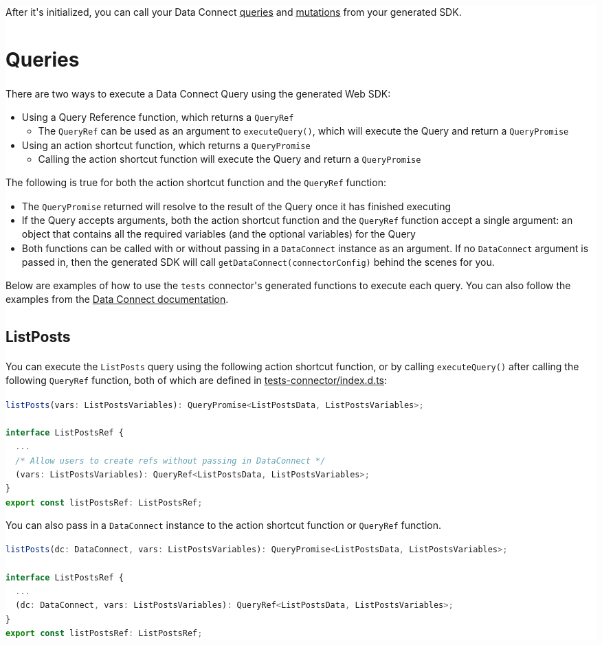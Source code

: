 After it's initialized, you can call your Data Connect [queries](#queries) and [mutations](#mutations) from your generated SDK.

# Queries

There are two ways to execute a Data Connect Query using the generated Web SDK:
- Using a Query Reference function, which returns a `QueryRef`
  - The `QueryRef` can be used as an argument to `executeQuery()`, which will execute the Query and return a `QueryPromise`
- Using an action shortcut function, which returns a `QueryPromise`
  - Calling the action shortcut function will execute the Query and return a `QueryPromise`

The following is true for both the action shortcut function and the `QueryRef` function:
- The `QueryPromise` returned will resolve to the result of the Query once it has finished executing
- If the Query accepts arguments, both the action shortcut function and the `QueryRef` function accept a single argument: an object that contains all the required variables (and the optional variables) for the Query
- Both functions can be called with or without passing in a `DataConnect` instance as an argument. If no `DataConnect` argument is passed in, then the generated SDK will call `getDataConnect(connectorConfig)` behind the scenes for you.

Below are examples of how to use the `tests` connector's generated functions to execute each query. You can also follow the examples from the [Data Connect documentation](https://firebase.google.com/docs/data-connect/web-sdk#using-queries).

## ListPosts
You can execute the `ListPosts` query using the following action shortcut function, or by calling `executeQuery()` after calling the following `QueryRef` function, both of which are defined in [tests-connector/index.d.ts](./index.d.ts):
```typescript
listPosts(vars: ListPostsVariables): QueryPromise<ListPostsData, ListPostsVariables>;

interface ListPostsRef {
  ...
  /* Allow users to create refs without passing in DataConnect */
  (vars: ListPostsVariables): QueryRef<ListPostsData, ListPostsVariables>;
}
export const listPostsRef: ListPostsRef;
```
You can also pass in a `DataConnect` instance to the action shortcut function or `QueryRef` function.
```typescript
listPosts(dc: DataConnect, vars: ListPostsVariables): QueryPromise<ListPostsData, ListPostsVariables>;

interface ListPostsRef {
  ...
  (dc: DataConnect, vars: ListPostsVariables): QueryRef<ListPostsData, ListPostsVariables>;
}
export const listPostsRef: ListPostsRef;
```
